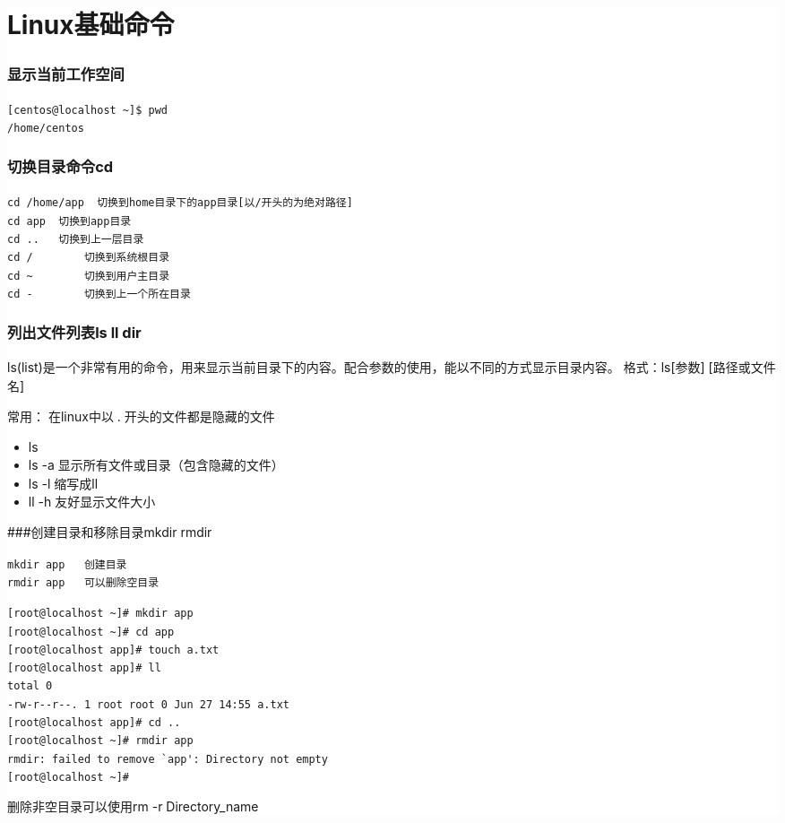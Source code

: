 # Linux基础命令

### 显示当前工作空间

```
[centos@localhost ~]$ pwd
/home/centos
```

### 切换目录命令cd

```
cd /home/app  切换到home目录下的app目录[以/开头的为绝对路径]
cd app	切换到app目录 
cd ..	切换到上一层目录 
cd /		切换到系统根目录 
cd ~		切换到用户主目录 
cd -		切换到上一个所在目录
```

### 列出文件列表ls ll dir


ls(list)是一个非常有用的命令，用来显示当前目录下的内容。配合参数的使用，能以不同的方式显示目录内容。     格式：ls[参数] [路径或文件名]

常用：
在linux中以 . 开头的文件都是隐藏的文件

* ls
* ls -a  显示所有文件或目录（包含隐藏的文件）
* ls -l  缩写成ll
* ll -h  友好显示文件大小

###创建目录和移除目录mkdir rmdir

```
mkdir app   创建目录
rmdir app   可以删除空目录
```

```
[root@localhost ~]# mkdir app
[root@localhost ~]# cd app
[root@localhost app]# touch a.txt
[root@localhost app]# ll
total 0
-rw-r--r--. 1 root root 0 Jun 27 14:55 a.txt
[root@localhost app]# cd ..
[root@localhost ~]# rmdir app
rmdir: failed to remove `app': Directory not empty
[root@localhost ~]#  
```

删除非空目录可以使用rm -r Directory_name
